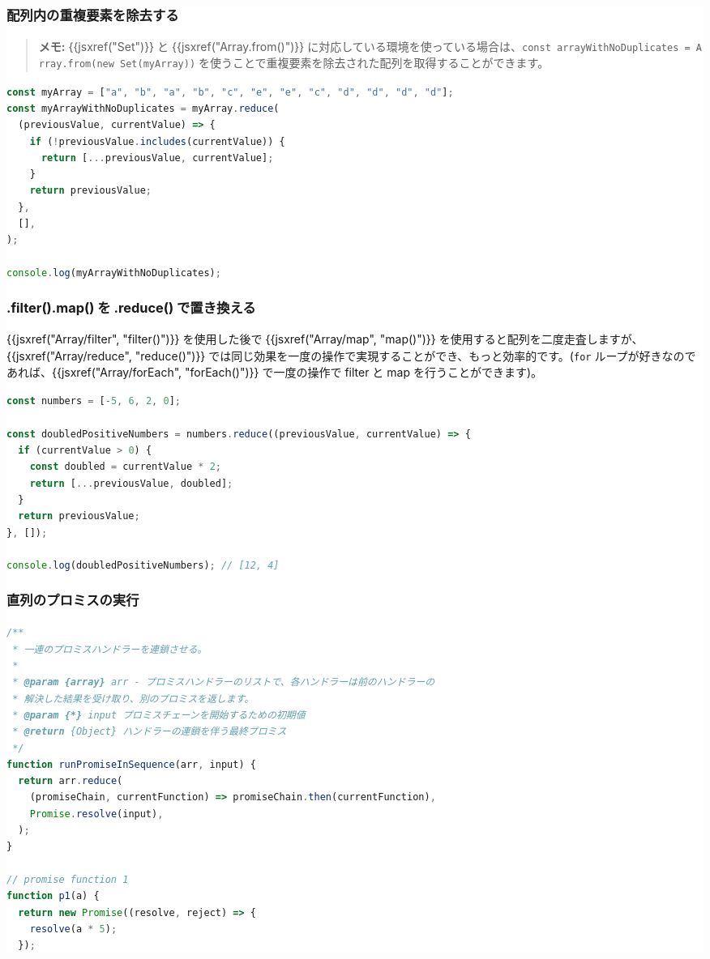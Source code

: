 ```js
```

### 配列内の重複要素を除去する

> **メモ:** {{jsxref("Set")}} と {{jsxref("Array.from()")}} に対応している環境を使っている場合は、`const arrayWithNoDuplicates = Array.from(new Set(myArray))` を使うことで重複要素を除去された配列を取得することができます。

```js
const myArray = ["a", "b", "a", "b", "c", "e", "e", "c", "d", "d", "d", "d"];
const myArrayWithNoDuplicates = myArray.reduce(
  (previousValue, currentValue) => {
    if (!previousValue.includes(currentValue)) {
      return [...previousValue, currentValue];
    }
    return previousValue;
  },
  [],
);

console.log(myArrayWithNoDuplicates);
```

### .filter().map() を .reduce() で置き換える

{{jsxref("Array/filter", "filter()")}} を使用した後で {{jsxref("Array/map", "map()")}} を使用すると配列を二度走査しますが、{{jsxref("Array/reduce", "reduce()")}} では同じ効果を一度の操作で実現することができ、もっと効率的です。(`for` ループが好きなのであれば、{{jsxref("Array/forEach", "forEach()")}} で一度の操作で filter と map を行うことができます)。

```js
const numbers = [-5, 6, 2, 0];

const doubledPositiveNumbers = numbers.reduce((previousValue, currentValue) => {
  if (currentValue > 0) {
    const doubled = currentValue * 2;
    return [...previousValue, doubled];
  }
  return previousValue;
}, []);

console.log(doubledPositiveNumbers); // [12, 4]
```

### 直列のプロミスの実行

```js
/**
 * 一連のプロミスハンドラーを連鎖させる。
 *
 * @param {array} arr - プロミスハンドラーのリストで、各ハンドラーは前のハンドラーの
 * 解決した結果を受け取り、別のプロミスを返します。
 * @param {*} input プロミスチェーンを開始するための初期値
 * @return {Object} ハンドラーの連鎖を伴う最終プロミス
 */
function runPromiseInSequence(arr, input) {
  return arr.reduce(
    (promiseChain, currentFunction) => promiseChain.then(currentFunction),
    Promise.resolve(input),
  );
}

// promise function 1
function p1(a) {
  return new Promise((resolve, reject) => {
    resolve(a * 5);
  });
```